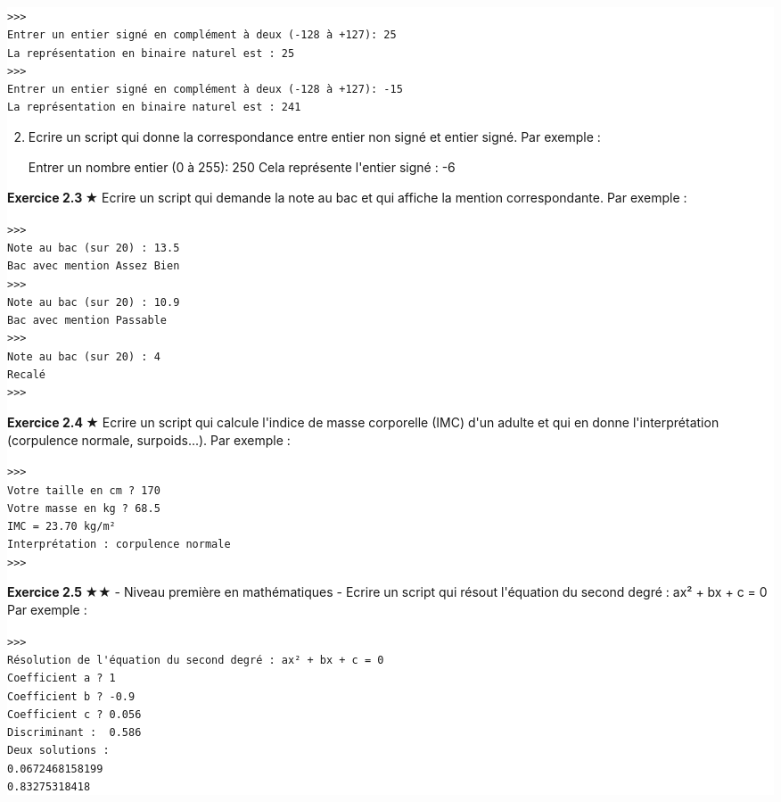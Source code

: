     >>>
    Entrer un entier signé en complément à deux (-128 à +127): 25
    La représentation en binaire naturel est : 25
    >>>
    Entrer un entier signé en complément à deux (-128 à +127): -15
    La représentation en binaire naturel est : 241


2) Ecrire un script qui donne la correspondance entre entier non signé et entier signé.
Par exemple :

    
    >>>
    Entrer un nombre entier (0 à 255): 250
    Cela représente l'entier signé : -6


**Exercice 2.3 ★** Ecrire un script qui demande la note au bac et qui affiche la mention correspondante.
Par exemple :

    
    >>>
    Note au bac (sur 20) : 13.5
    Bac avec mention Assez Bien
    >>>
    Note au bac (sur 20) : 10.9
    Bac avec mention Passable
    >>>
    Note au bac (sur 20) : 4
    Recalé
    >>>


**Exercice 2.4 ★** Ecrire un script qui calcule l'indice de masse corporelle (IMC) d'un adulte et qui en donne l'interprétation (corpulence normale, surpoids...).
Par exemple :

    
    >>>
    Votre taille en cm ? 170
    Votre masse en kg ? 68.5
    IMC = 23.70 kg/m²
    Interprétation : corpulence normale
    >>>


**Exercice 2.5 ★★** - Niveau première en mathématiques - Ecrire un script qui résout l'équation du second degré : ax² + bx + c = 0
Par exemple :

    
    >>>
    Résolution de l'équation du second degré : ax² + bx + c = 0
    Coefficient a ? 1
    Coefficient b ? -0.9
    Coefficient c ? 0.056
    Discriminant :  0.586
    Deux solutions :
    0.0672468158199
    0.83275318418
